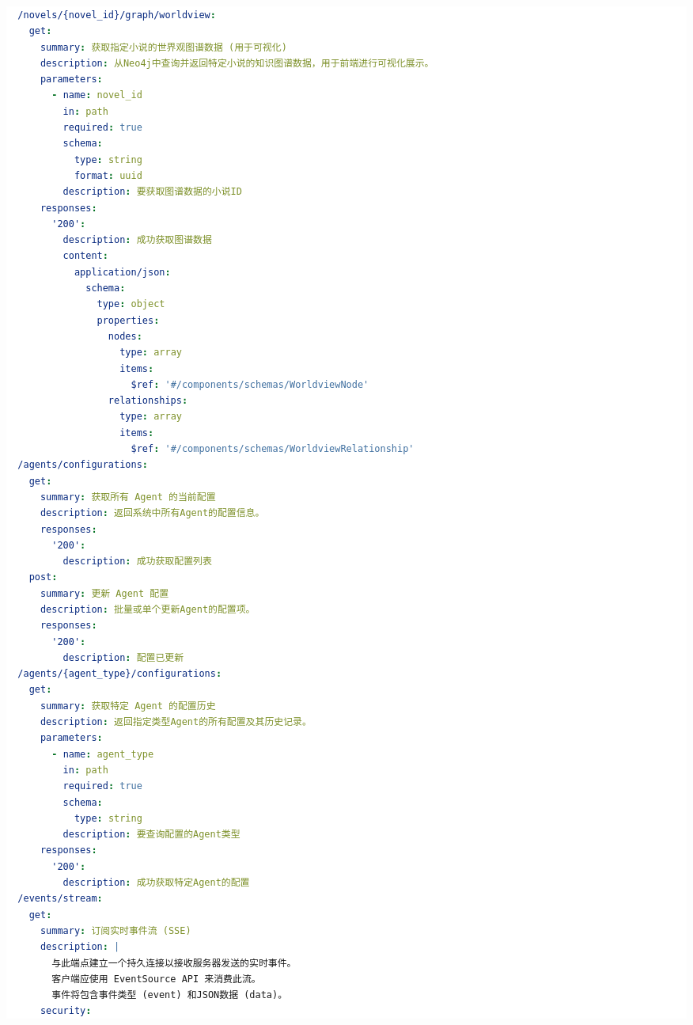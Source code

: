 ```yaml
  /novels/{novel_id}/graph/worldview: 
    get:
      summary: 获取指定小说的世界观图谱数据 (用于可视化)
      description: 从Neo4j中查询并返回特定小说的知识图谱数据，用于前端进行可视化展示。
      parameters:
        - name: novel_id
          in: path
          required: true
          schema:
            type: string
            format: uuid
          description: 要获取图谱数据的小说ID
      responses:
        '200':
          description: 成功获取图谱数据
          content:
            application/json:
              schema:
                type: object
                properties:
                  nodes:
                    type: array
                    items:
                      $ref: '#/components/schemas/WorldviewNode'
                  relationships:
                    type: array
                    items:
                      $ref: '#/components/schemas/WorldviewRelationship'
  /agents/configurations:
    get:
      summary: 获取所有 Agent 的当前配置
      description: 返回系统中所有Agent的配置信息。
      responses:
        '200':
          description: 成功获取配置列表
    post:
      summary: 更新 Agent 配置
      description: 批量或单个更新Agent的配置项。
      responses:
        '200':
          description: 配置已更新
  /agents/{agent_type}/configurations:
    get:
      summary: 获取特定 Agent 的配置历史
      description: 返回指定类型Agent的所有配置及其历史记录。
      parameters:
        - name: agent_type
          in: path
          required: true
          schema:
            type: string
          description: 要查询配置的Agent类型
      responses:
        '200':
          description: 成功获取特定Agent的配置
  /events/stream:
    get:
      summary: 订阅实时事件流 (SSE)
      description: |
        与此端点建立一个持久连接以接收服务器发送的实时事件。
        客户端应使用 EventSource API 来消费此流。
        事件将包含事件类型 (event) 和JSON数据 (data)。
      security:
```